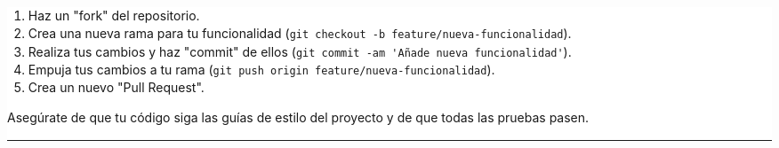 1.  Haz un "fork" del repositorio.
2.  Crea una nueva rama para tu funcionalidad (`git checkout -b feature/nueva-funcionalidad`).
3.  Realiza tus cambios y haz "commit" de ellos (`git commit -am 'Añade nueva funcionalidad'`).
4.  Empuja tus cambios a tu rama (`git push origin feature/nueva-funcionalidad`).
5.  Crea un nuevo "Pull Request".

Asegúrate de que tu código siga las guías de estilo del proyecto y de que todas las pruebas pasen.

---
